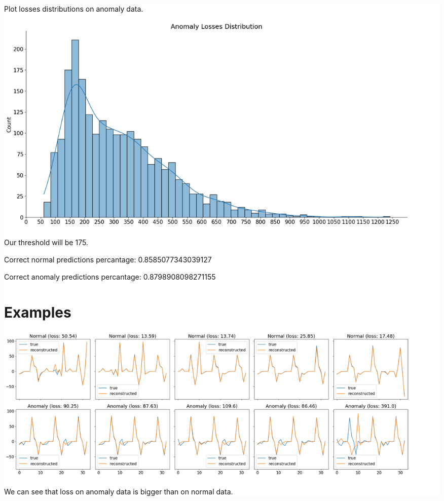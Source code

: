 Plot losses distributions on anomaly data.

<img src="img/anomaly_losses_distr.png" width="800"/>

Our threshold will be 175.

Correct normal predictions percantage: 0.8585077343039127

Correct anomaly predictions percantage: 0.8798908098271155

# Examples

<img src="img/examples.png" width="800"/>

We can see that loss on anomaly data is bigger than on normal data.
